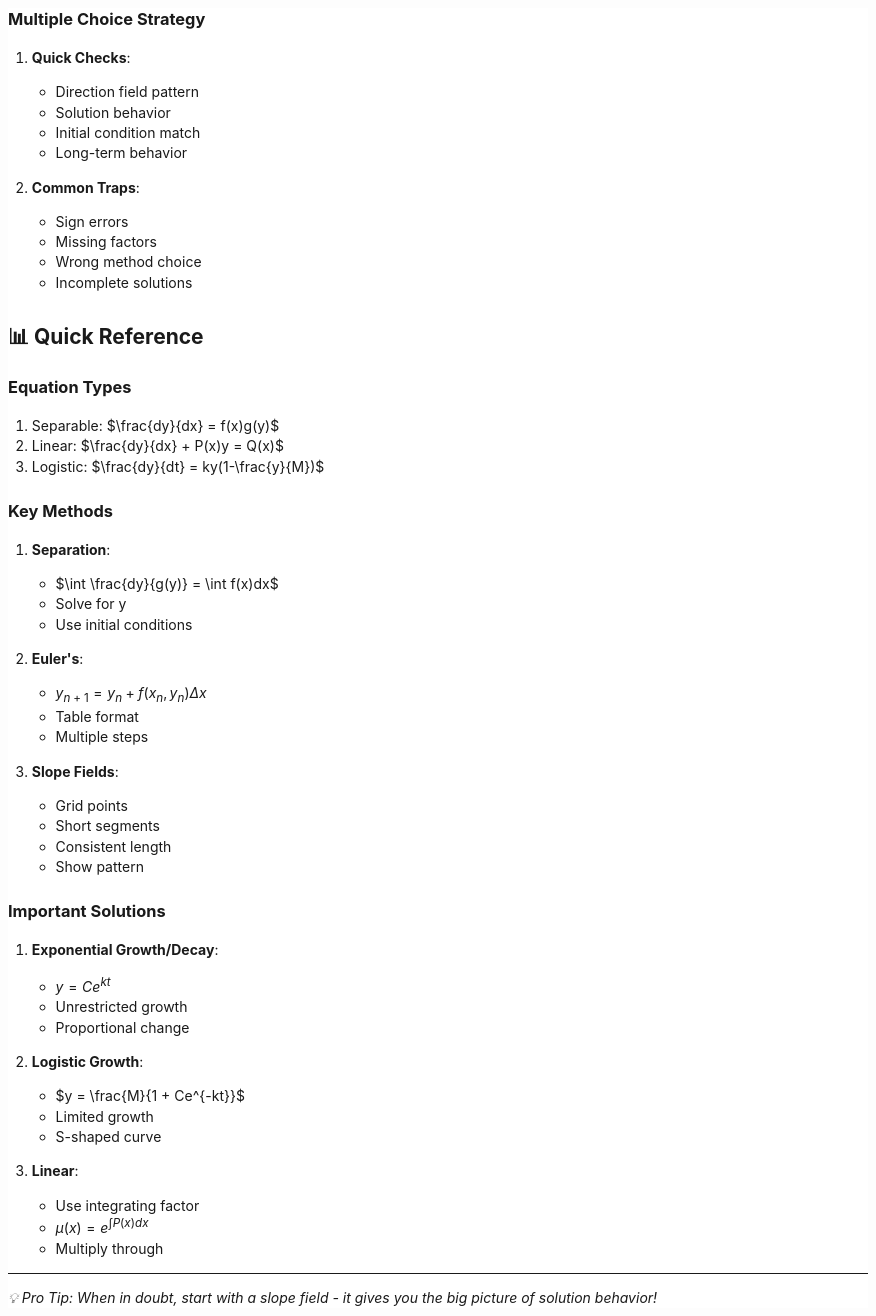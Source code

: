 ### Multiple Choice Strategy
1. **Quick Checks**:
   - Direction field pattern
   - Solution behavior
   - Initial condition match
   - Long-term behavior

2. **Common Traps**:
   - Sign errors
   - Missing factors
   - Wrong method choice
   - Incomplete solutions

## 📊 Quick Reference

### Equation Types
1. Separable: $\frac{dy}{dx} = f(x)g(y)$
2. Linear: $\frac{dy}{dx} + P(x)y = Q(x)$
3. Logistic: $\frac{dy}{dt} = ky(1-\frac{y}{M})$

### Key Methods
1. **Separation**:
   - $\int \frac{dy}{g(y)} = \int f(x)dx$
   - Solve for y
   - Use initial conditions

2. **Euler's**:
   - $y_{n+1} = y_n + f(x_n,y_n)\Delta x$
   - Table format
   - Multiple steps

3. **Slope Fields**:
   - Grid points
   - Short segments
   - Consistent length
   - Show pattern

### Important Solutions
1. **Exponential Growth/Decay**:
   - $y = Ce^{kt}$
   - Unrestricted growth
   - Proportional change

2. **Logistic Growth**:
   - $y = \frac{M}{1 + Ce^{-kt}}$
   - Limited growth
   - S-shaped curve

3. **Linear**:
   - Use integrating factor
   - $μ(x) = e^{\int P(x)dx}$
   - Multiply through

---

*💡 Pro Tip: When in doubt, start with a slope field - it gives you the big picture of solution behavior!* 